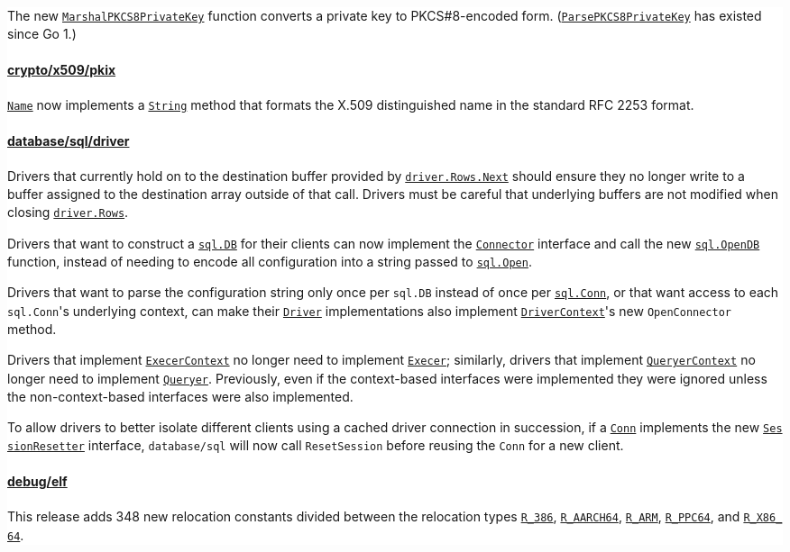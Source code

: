 The new [`MarshalPKCS8PrivateKey`](/pkg/crypto/x509/#MarshalPKCS8PrivateKey)
function converts a private key to PKCS#8-encoded form.
([`ParsePKCS8PrivateKey`](/pkg/crypto/x509/#ParsePKCS8PrivateKey)
has existed since Go 1.)

#### [crypto/x509/pkix](/pkg/crypto/x509/pkix/)

[`Name`](/pkg/crypto/x509/pkix/#Name) now implements a
[`String`](/pkg/crypto/x509/pkix/#Name.String) method that
formats the X.509 distinguished name in the standard RFC 2253 format.

#### [database/sql/driver](/pkg/database/sql/driver/)

Drivers that currently hold on to the destination buffer provided by
[`driver.Rows.Next`](/pkg/database/sql/driver/#Rows.Next) should ensure they no longer
write to a buffer assigned to the destination array outside of that call.
Drivers must be careful that underlying buffers are not modified when closing
[`driver.Rows`](/pkg/database/sql/driver/#Rows).

Drivers that want to construct a [`sql.DB`](/pkg/database/sql/#DB) for
their clients can now implement the [`Connector`](/pkg/database/sql/driver/#Connector) interface
and call the new [`sql.OpenDB`](/pkg/database/sql/#OpenDB) function,
instead of needing to encode all configuration into a string
passed to [`sql.Open`](/pkg/database/sql/#Open).

Drivers that want to parse the configuration string only once per `sql.DB`
instead of once per [`sql.Conn`](/pkg/database/sql/#Conn),
or that want access to each `sql.Conn`'s underlying context,
can make their [`Driver`](/pkg/database/sql/driver/#Driver)
implementations also implement [`DriverContext`](/pkg/database/sql/driver/#DriverContext)'s
new `OpenConnector` method.

Drivers that implement [`ExecerContext`](/pkg/database/sql/driver/#ExecerContext)
no longer need to implement [`Execer`](/pkg/database/sql/driver/#Execer);
similarly, drivers that implement [`QueryerContext`](/pkg/database/sql/driver/#QueryerContext)
no longer need to implement [`Queryer`](/pkg/database/sql/driver/#Queryer).
Previously, even if the context-based interfaces were implemented they were ignored
unless the non-context-based interfaces were also implemented.

To allow drivers to better isolate different clients using a cached driver connection in succession,
if a [`Conn`](/pkg/database/sql/driver/#Conn) implements the new
[`SessionResetter`](/pkg/database/sql/driver/#SessionResetter) interface,
`database/sql` will now call `ResetSession` before
reusing the `Conn` for a new client.

#### [debug/elf](/pkg/debug/elf/)

This release adds 348 new relocation constants divided between the relocation types
[`R_386`](/pkg/debug/elf/#R_386),
[`R_AARCH64`](/pkg/debug/elf/#R_AARCH64),
[`R_ARM`](/pkg/debug/elf/#R_ARM),
[`R_PPC64`](/pkg/debug/elf/#R_PPC64),
and
[`R_X86_64`](/pkg/debug/elf/#R_X86_64).
